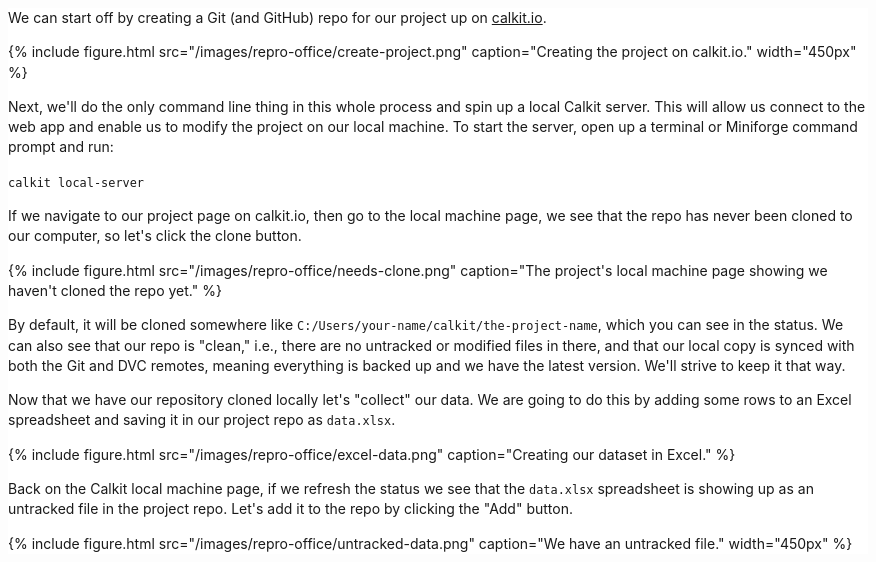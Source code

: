 We can start off by creating a Git (and GitHub)
repo for our project
up on [calkit.io](https://calkit.io).

{% include figure.html
src="/images/repro-office/create-project.png"
caption="Creating the project on calkit.io."
width="450px"
%}

Next, we'll do the only command line thing in this whole process
and spin up a local Calkit server.
This will allow us connect to the web app and enable us to modify the project
on our local machine.
To start the server, open up a terminal or Miniforge command prompt and run:

```sh
calkit local-server
```

If we navigate to our project page on calkit.io,
then go to the local machine page, we see that the repo has never been
cloned to our computer, so let's click the clone button.

{% include figure.html
src="/images/repro-office/needs-clone.png"
caption="The project's local machine page showing we haven't cloned the repo yet."
%}

By default, it will be cloned somewhere
like `C:/Users/your-name/calkit/the-project-name`,
which you can see in the status.
We can also see that our repo is "clean,"
i.e., there are no untracked or modified files in there,
and that our local copy is synced with both the Git and DVC remotes,
meaning everything is backed up and we have the latest version.
We'll strive to keep it that way.

Now that we have our repository cloned locally let's "collect" our data.
We are going to do this by adding some rows to an Excel spreadsheet
and saving it in our project repo as `data.xlsx`.

{% include figure.html
src="/images/repro-office/excel-data.png"
caption="Creating our dataset in Excel."
%}

Back on the Calkit local machine page,
if we refresh the status
we see that the `data.xlsx` spreadsheet is showing up as an untracked
file in the project repo.
Let's add it to the repo by clicking the "Add" button.

{% include figure.html
src="/images/repro-office/untracked-data.png"
caption="We have an untracked file."
width="450px"
%}
